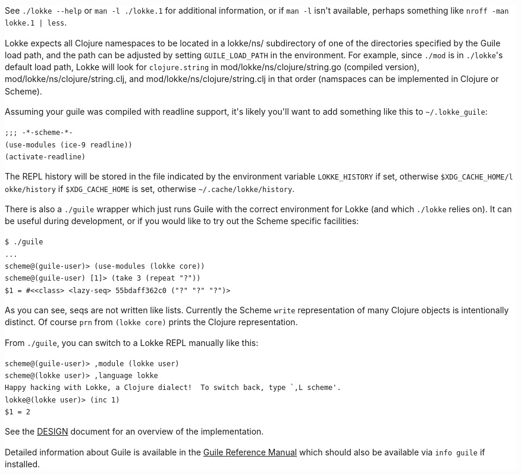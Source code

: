 See `./lokke --help` or `man -l ./lokke.1` for additional information,
or if `man -l` isn't available, perhaps something like `nroff -man
lokke.1 | less`.

Lokke expects all Clojure namespaces to be located in a lokke/ns/
subdirectory of one of the directories specified by the Guile load
path, and the path can be adjusted by setting `GUILE_LOAD_PATH` in the
environment.  For example, since `./mod` is in `./lokke`'s default
load path, Lokke will look for `clojure.string` in
mod/lokke/ns/clojure/string.go (compiled version),
mod/lokke/ns/clojure/string.clj, and mod/lokke/ns/clojure/string.clj
in that order (namspaces can be implemented in Clojure or Scheme).

Assuming your guile was compiled with readline support, it's likely
you'll want to add something like this to `~/.lokke_guile`:

    ;;; -*-scheme-*-
    (use-modules (ice-9 readline))
    (activate-readline)

The REPL history will be stored in the file indicated by the
environment variable `LOKKE_HISTORY` if set, otherwise
`$XDG_CACHE_HOME/lokke/history` if `$XDG_CACHE_HOME` is set, otherwise
`~/.cache/lokke/history`.

There is also a `./guile` wrapper which just runs Guile with the
correct environment for Lokke (and which `./lokke` relies on).  It can
be useful during development, or if you would like to try out the
Scheme specific facilities:

    $ ./guile
    ...
    scheme@(guile-user)> (use-modules (lokke core))
    scheme@(guile-user) [1]> (take 3 (repeat "?"))
    $1 = #<<class> <lazy-seq> 55bdaff362c0 ("?" "?" "?")>

As you can see, seqs are not written like lists.  Currently the Scheme
`write` representation of many Clojure objects is intentionally
distinct.  Of course `prn` from `(lokke core)` prints the Clojure
representation.

From `./guile`, you can switch to a Lokke REPL manually like this:

    scheme@(guile-user)> ,module (lokke user)
    scheme@(lokke user)> ,language lokke
    Happy hacking with Lokke, a Clojure dialect!  To switch back, type `,L scheme'.
    lokke@(lokke user)> (inc 1)
    $1 = 2

See the [DESIGN](DESIGN.md) document for an overview of the
implementation.

Detailed information about Guile is available in the
[Guile Reference Manual](https://www.gnu.org/software/guile/manual/guile.html)
which should also be available via `info guile` if installed.
